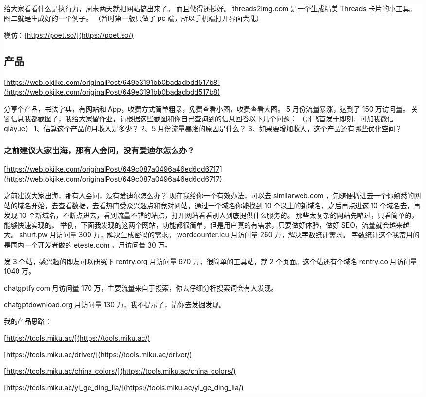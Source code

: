 给大家看看什么是执行力，周末两天就把网站搞出来了。
而且做得还挺好。
[threads2img.com](https://threads2img.com/) 是一个生成精美 Threads 卡片的小工具。
图二就是生成好的一个例子。
（暂时第一版只做了 pc 端，所以手机端打开界面会乱）

模仿：[https://poet.so/](https://poet.so/)

## [](https://blog.azhubaby.com/2023/07/26/2023-07-26-%E7%8E%B0%E4%BB%A3SEO%E8%AF%A5%E5%81%9A%E4%BA%9B%E4%BB%80%E4%B9%88/#%E4%BA%A7%E5%93%81 "产品") 产品

[https://web.okjike.com/originalPost/649e3191bb0badadbdd517b8](https://web.okjike.com/originalPost/649e3191bb0badadbdd517b8)

分享个产品，书法字典，有网站和 App，收费方式简单粗暴，免费查看小图，收费查看大图。
5 月份流量暴涨，达到了 150 万访问量。
关键信息我都截图了，我给大家留作业，请根据这些截图和你自己查询到的信息回答以下几个问题：
（哥飞首发于即刻，可加我微信 qiayue）
1、估算这个产品的月收入是多少？
2、5 月份流量暴涨的原因是什么？
3、如果要增加收入，这个产品还有哪些优化空间？

### [](https://blog.azhubaby.com/2023/07/26/2023-07-26-%E7%8E%B0%E4%BB%A3SEO%E8%AF%A5%E5%81%9A%E4%BA%9B%E4%BB%80%E4%B9%88/#%E4%B9%8B%E5%89%8D%E5%BB%BA%E8%AE%AE%E5%A4%A7%E5%AE%B6%E5%87%BA%E6%B5%B7%EF%BC%8C%E9%82%A3%E6%9C%89%E4%BA%BA%E4%BC%9A%E9%97%AE%EF%BC%8C%E6%B2%A1%E6%9C%89%E7%88%B1%E8%BF%AA%E5%B0%94%E6%80%8E%E4%B9%88%E5%8A%9E%EF%BC%9F "之前建议大家出海，那有人会问，没有爱迪尔怎么办？") 之前建议大家出海，那有人会问，没有爱迪尔怎么办？

[https://web.okjike.com/originalPost/649c087a0496a46ed6cd6717](https://web.okjike.com/originalPost/649c087a0496a46ed6cd6717)

之前建议大家出海，那有人会问，没有爱迪尔怎么办？
现在我给你一个有效办法，可以去 [similarweb.com](https://similarweb.com/) ，先随便扔进去一个你熟悉的网站的域名开始，去查看数据，去看热门受众兴趣点和竞对网站，通过一个域名你能找到 10 个以上的新域名，之后再点进这 10 个域名去，再发现 10 个新域名，不断点进去，看到流量不错的站点，打开网站看看别人到底提供什么服务的。
那些太复杂的网站先略过，只看简单的，能够快速实现的。
举例，下面我发现的这两个网站，功能都很简单，但是用户真的有需求，只要做好体验，做好 SEO，流量就会越来越大。
[shurt.pw](https://shurt.pw/) 月访问量 300 万，解决生成密码的需求。
[wordcounter.icu](https://wordcounter.icu/) 月访问量 260 万，解决字数统计需求。
字数统计这个我常用的是国内一个开发者做的 [eteste.com](https://eteste.com/) ，月访问量 30 万。

发 3 个站，感兴趣的即友可以研究下
rentry.org 月访问量 670 万，很简单的工具站，就 2 个页面。这个站还有个域名 rentry.co 月访问量 1040 万。

chatgptfy.com 月访问量 170 万，主要流量来自于搜索，你去仔细分析搜索词会有大发现。

chatgptdownload.org 月访问量 130 万，我不提示了，请你去发掘发现。

我的产品思路：

[https://tools.miku.ac/](https://tools.miku.ac/)

[https://tools.miku.ac/driver/](https://tools.miku.ac/driver/)

[https://tools.miku.ac/china_colors/](https://tools.miku.ac/china_colors/)

[https://tools.miku.ac/yi_ge_ding_lia/](https://tools.miku.ac/yi_ge_ding_lia/)
